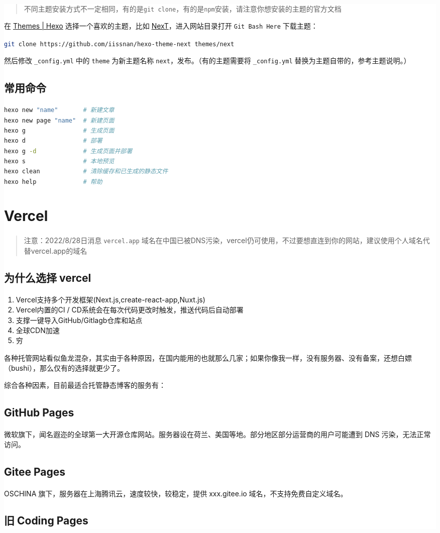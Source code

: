 > 不同主题安装方式不一定相同，有的是`git clone`，有的是`npm`安装，请注意你想安装的主题的官方文档

在 [Themes | Hexo](https://hexo.io/themes/) 选择一个喜欢的主题，比如 [NexT](http://theme-next.iissnan.com/getting-started.html)，进入网站目录打开 `Git Bash Here` 下载主题：

```bash
git clone https://github.com/iissnan/hexo-theme-next themes/next
```

然后修改 `_config.yml` 中的 `theme` 为新主题名称 `next`，发布。（有的主题需要将 `_config.yml` 替换为主题自带的，参考主题说明。）

## **常用命令**

```bash
hexo new "name"       # 新建文章
hexo new page "name"  # 新建页面
hexo g                # 生成页面
hexo d                # 部署
hexo g -d             # 生成页面并部署
hexo s                # 本地预览
hexo clean            # 清除缓存和已生成的静态文件
hexo help             # 帮助
```

# Vercel

<div class="warning">

> 注意：2022/8/28日消息 `vercel.app` 域名在中国已被DNS污染，vercel仍可使用，不过要想直连到你的网站，建议使用个人域名代替vercel.app的域名

</div>


## **为什么选择 vercel**

1. Vercel支持多个开发框架(Next.js,create-react-app,Nuxt.js)
2. Vercel内置的CI / CD系统会在每次代码更改时触发，推送代码后自动部署
3. 支撑一键导入GitHub/Gitlagb仓库和站点
4. 全球CDN加速
5. 穷

各种托管网站看似鱼龙混杂，其实由于各种原因，在国内能用的也就那么几家；如果你像我一样，没有服务器、没有备案，还想白嫖（bushi），那么仅有的选择就更少了。

综合各种因素，目前最适合托管静态博客的服务有：

## GitHub Pages 

微软旗下，闻名遐迩的全球第一大开源仓库网站。服务器设在荷兰、美国等地。部分地区部分运营商的用户可能遭到 DNS 污染，无法正常访问。

## Gitee Pages 

OSCHINA 旗下，服务器在上海腾讯云，速度较快，较稳定，提供 xxx.gitee.io 域名，不支持免费自定义域名。 

## 旧 Coding Pages 
